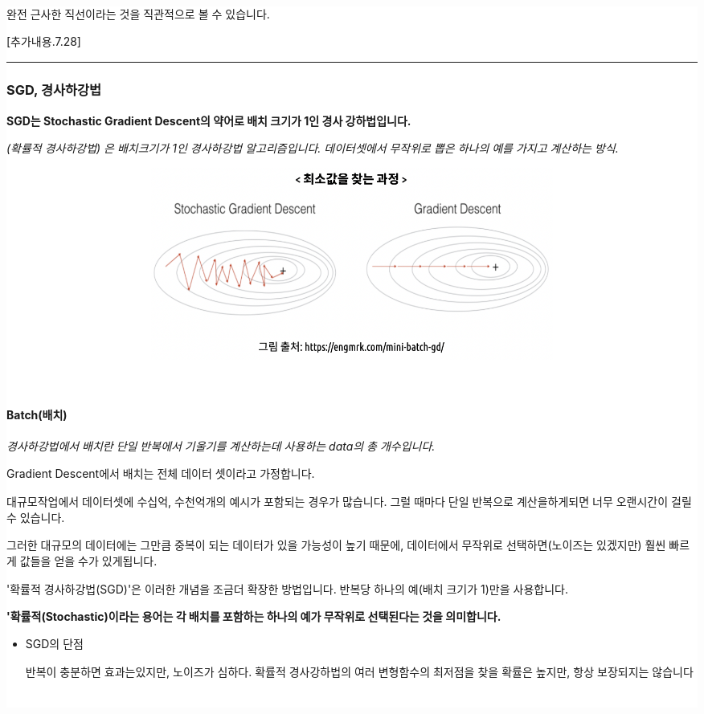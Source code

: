 완전 근사한 직선이라는 것을 직관적으로 볼 수 있습니다.

[추가내용.7.28]

---

### SGD, 경사하강법

**SGD는 Stochastic Gradient Descent의 약어로 배치 크기가 1인 경사 강하법입니다.**

*(확률적 경사하강법) 은 배치크기가 1인 경사하강법 알고리즘입니다.
데이터셋에서 무작위로 뽑은 하나의 예를 가지고 계산하는 방식.*

<p align="center"><img src="/MYPICS/lec03/sgd.png" width = "500" ></p>
<br>

#### Batch(배치)

*경사하강법에서 배치란 단일 반복에서 기울기를 계산하는데 사용하는 data의 총 개수입니다.*

Gradient Descent에서 배치는 전체 데이터 셋이라고 가정합니다.

대규모작업에서 데이터셋에 수십억, 수천억개의 예시가 포함되는 경우가 많습니다. 그럴 때마다 단일 반복으로 계산을하게되면 너무 오랜시간이 걸릴 수 있습니다.

그러한 대규모의 데이터에는 그만큼 중복이 되는 데이터가 있을 가능성이 높기 때문에, 데이터에서 무작위로 선택하면(노이즈는 있겠지만) 훨씬 빠르게 값들을 얻을 수가 있게됩니다.

'확률적 경사하강법(SGD)'은 이러한 개념을 조금더 확장한 방법입니다. 
반복당 하나의 예(배치 크기가 1)만을 사용합니다.

**'확률적(Stochastic)이라는 용어는 각 배치를 포함하는 하나의 예가 무작위로 선택된다는 것을 의미합니다.**

* SGD의 단점
    
    반복이 충분하면 효과는있지만, 노이즈가 심하다.
    확률적 경사강하법의 여러 변형함수의 최저점을 찾을 확률은 높지만, 항상 보장되지는 않습니다
<br>
